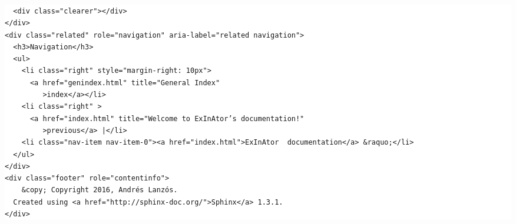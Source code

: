       <div class="clearer"></div>
    </div>
    <div class="related" role="navigation" aria-label="related navigation">
      <h3>Navigation</h3>
      <ul>
        <li class="right" style="margin-right: 10px">
          <a href="genindex.html" title="General Index"
             >index</a></li>
        <li class="right" >
          <a href="index.html" title="Welcome to ExInAtor’s documentation!"
             >previous</a> |</li>
        <li class="nav-item nav-item-0"><a href="index.html">ExInAtor  documentation</a> &raquo;</li> 
      </ul>
    </div>
    <div class="footer" role="contentinfo">
        &copy; Copyright 2016, Andrés Lanzós.
      Created using <a href="http://sphinx-doc.org/">Sphinx</a> 1.3.1.
    </div>
  </body>
</html>
